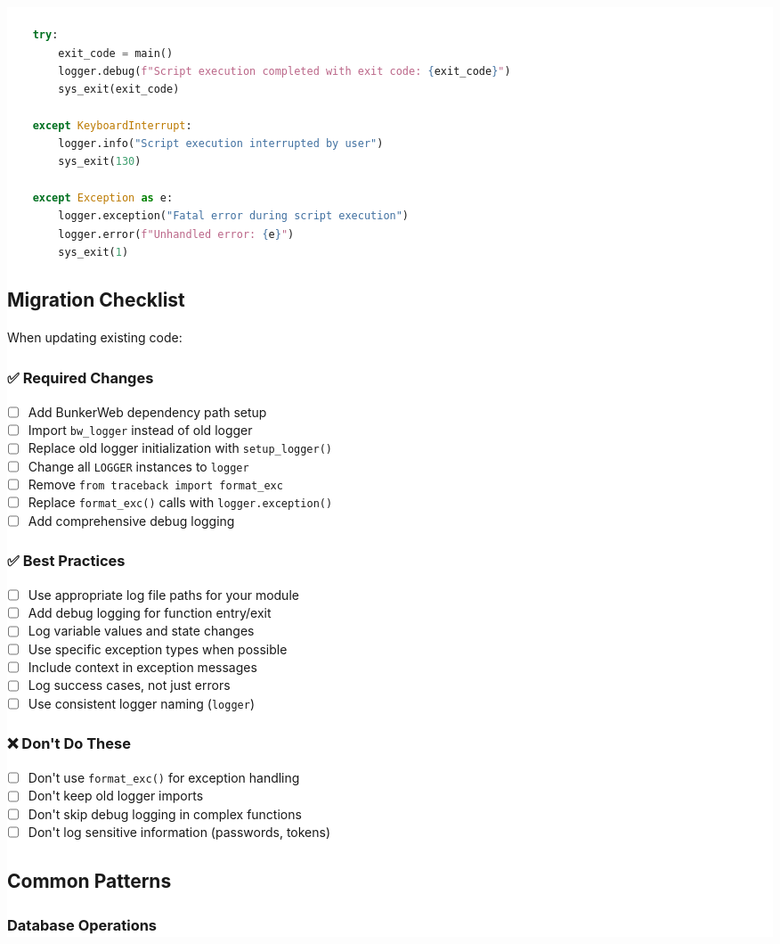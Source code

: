 ```python
    
    try:
        exit_code = main()
        logger.debug(f"Script execution completed with exit code: {exit_code}")
        sys_exit(exit_code)
        
    except KeyboardInterrupt:
        logger.info("Script execution interrupted by user")
        sys_exit(130)
        
    except Exception as e:
        logger.exception("Fatal error during script execution")
        logger.error(f"Unhandled error: {e}")
        sys_exit(1)
```

## Migration Checklist

When updating existing code:

### ✅ Required Changes

- [ ] Add BunkerWeb dependency path setup
- [ ] Import `bw_logger` instead of old logger
- [ ] Replace old logger initialization with `setup_logger()`
- [ ] Change all `LOGGER` instances to `logger`
- [ ] Remove `from traceback import format_exc`
- [ ] Replace `format_exc()` calls with `logger.exception()`
- [ ] Add comprehensive debug logging

### ✅ Best Practices

- [ ] Use appropriate log file paths for your module
- [ ] Add debug logging for function entry/exit
- [ ] Log variable values and state changes
- [ ] Use specific exception types when possible
- [ ] Include context in exception messages
- [ ] Log success cases, not just errors
- [ ] Use consistent logger naming (`logger`)

### ❌ Don't Do These

- [ ] Don't use `format_exc()` for exception handling
- [ ] Don't keep old logger imports
- [ ] Don't skip debug logging in complex functions
- [ ] Don't log sensitive information (passwords, tokens)

## Common Patterns

### Database Operations
